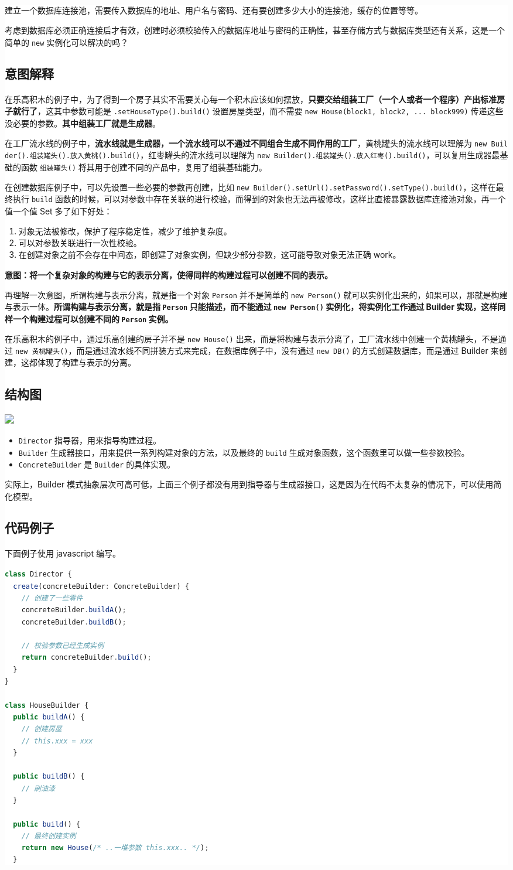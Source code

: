 建立一个数据库连接池，需要传入数据库的地址、用户名与密码、还有要创建多少大小的连接池，缓存的位置等等。

考虑到数据库必须正确连接后才有效，创建时必须校验传入的数据库地址与密码的正确性，甚至存储方式与数据库类型还有关系，这是一个简单的 `new` 实例化可以解决的吗？

## 意图解释

在乐高积木的例子中，为了得到一个房子其实不需要关心每一个积木应该如何摆放，**只要交给组装工厂（一个人或者一个程序）产出标准房子就行了**，这其中参数可能是 `.setHouseType().build()` 设置房屋类型，而不需要 `new House(block1, block2, ... block999)` 传递这些没必要的参数。**其中组装工厂就是生成器**。

在工厂流水线的例子中，**流水线就是生成器，一个流水线可以不通过不同组合生成不同作用的工厂**，黄桃罐头的流水线可以理解为 `new Builder().组装罐头().放入黄桃().build()`，红枣罐头的流水线可以理解为 `new Builder().组装罐头().放入红枣().build()`，可以复用生成器最基础的函数 `组装罐头()` 将其用于创建不同的产品中，复用了组装基础能力。

在创建数据库例子中，可以先设置一些必要的参数再创建，比如 `new Builder().setUrl().setPassword().setType().build()`，这样在最终执行 `build` 函数的时候，可以对参数中存在关联的进行校验，而得到的对象也无法再被修改，这样比直接暴露数据库连接池对象，再一个值一个值 Set 多了如下好处：

1. 对象无法被修改，保护了程序稳定性，减少了维护复杂度。
2. 可以对参数关联进行一次性校验。
3. 在创建对象之前不会存在中间态，即创建了对象实例，但缺少部分参数，这可能导致对象无法正确 work。

**意图：将一个复杂对象的构建与它的表示分离，使得同样的构建过程可以创建不同的表示。**

再理解一次意图，所谓构建与表示分离，就是指一个对象 `Person` 并不是简单的 `new Person()` 就可以实例化出来的，如果可以，那就是构建与表示一体。**所谓构建与表示分离，就是指 `Person` 只能描述，而不能通过 `new Person()` 实例化，将实例化工作通过 Builder 实现，这样同样一个构建过程可以创建不同的 `Person` 实例。**

在乐高积木的例子中，通过乐高创建的房子并不是 `new House()` 出来，而是将构建与表示分离了，工厂流水线中创建一个黄桃罐头，不是通过 `new 黄桃罐头()`，而是通过流水线不同拼装方式来完成，在数据库例子中，没有通过 `new DB()` 的方式创建数据库，而是通过 Builder 来创建，这都体现了构建与表示的分离。

## 结构图

<img width=800 src="https://img.alicdn.com/tfs/TB14lOwYXT7gK0jSZFpXXaTkpXa-1382-466.png">

- `Director` 指导器，用来指导构建过程。
- `Builder` 生成器接口，用来提供一系列构建对象的方法，以及最终的 `build` 生成对象函数，这个函数里可以做一些参数校验。
- `ConcreteBuilder` 是 `Builder` 的具体实现。

实际上，Builder 模式抽象层次可高可低，上面三个例子都没有用到指导器与生成器接口，这是因为在代码不太复杂的情况下，可以使用简化模型。

## 代码例子

下面例子使用 javascript 编写。

```typescript
class Director {
  create(concreteBuilder: ConcreteBuilder) {
    // 创建了一些零件
    concreteBuilder.buildA();
    concreteBuilder.buildB();

    // 校验参数已经生成实例
    return concreteBuilder.build();
  }
}

class HouseBuilder {
  public buildA() {
    // 创建房屋
    // this.xxx = xxx
  }

  public buildB() {
    // 刷油漆
  }

  public build() {
    // 最终创建实例
    return new House(/* ..一堆参数 this.xxx.. */);
  }
```